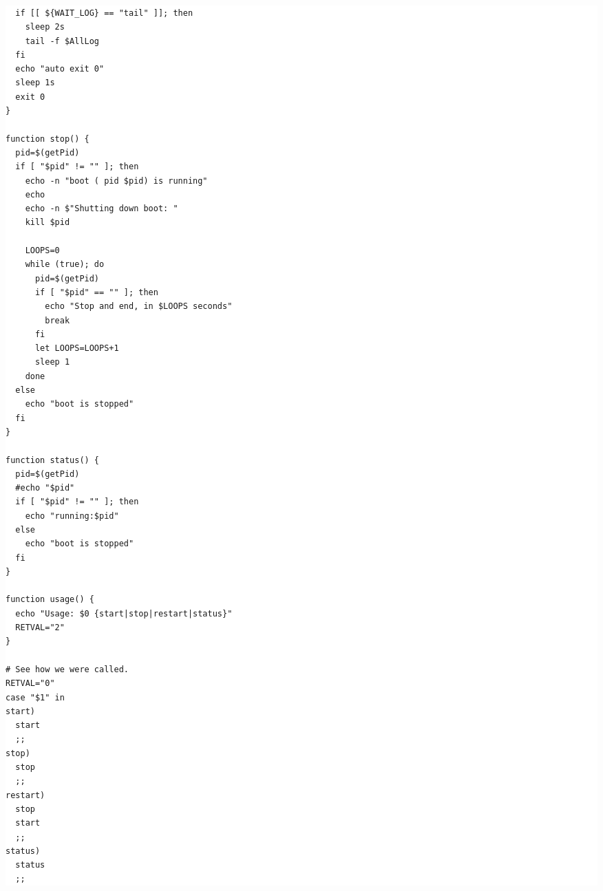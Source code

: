```shell
  if [[ ${WAIT_LOG} == "tail" ]]; then
    sleep 2s
    tail -f $AllLog
  fi
  echo "auto exit 0"
  sleep 1s
  exit 0
}

function stop() {
  pid=$(getPid)
  if [ "$pid" != "" ]; then
    echo -n "boot ( pid $pid) is running"
    echo
    echo -n $"Shutting down boot: "
    kill $pid

    LOOPS=0
    while (true); do
      pid=$(getPid)
      if [ "$pid" == "" ]; then
        echo "Stop and end, in $LOOPS seconds"
        break
      fi
      let LOOPS=LOOPS+1
      sleep 1
    done
  else
    echo "boot is stopped"
  fi
}

function status() {
  pid=$(getPid)
  #echo "$pid"
  if [ "$pid" != "" ]; then
    echo "running:$pid"
  else
    echo "boot is stopped"
  fi
}

function usage() {
  echo "Usage: $0 {start|stop|restart|status}"
  RETVAL="2"
}

# See how we were called.
RETVAL="0"
case "$1" in
start)
  start
  ;;
stop)
  stop
  ;;
restart)
  stop
  start
  ;;
status)
  status
  ;;
```